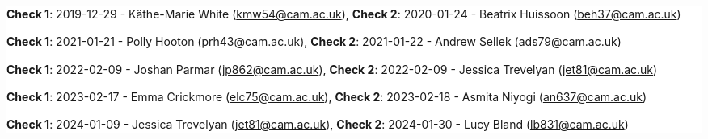 **Check 1**: 2019-12-29 - Käthe-Marie White (kmw54@cam.ac.uk), **Check 2**: 2020-01-24 - Beatrix Huissoon (beh37@cam.ac.uk)

**Check 1**: 2021-01-21 - Polly Hooton (prh43@cam.ac.uk), **Check 2**: 2021-01-22 - Andrew Sellek (ads79@cam.ac.uk)

**Check 1**: 2022-02-09 - Joshan Parmar (jp862@cam.ac.uk), **Check 2**: 2022-02-09 - Jessica Trevelyan (jet81@cam.ac.uk)

**Check 1**: 2023-02-17 - Emma Crickmore (elc75@cam.ac.uk), **Check 2**: 2023-02-18 - Asmita Niyogi (an637@cam.ac.uk)

**Check 1**: 2024-01-09 - Jessica Trevelyan (jet81@cam.ac.uk), **Check 2**: 2024-01-30 - Lucy Bland (lb831@cam.ac.uk)
